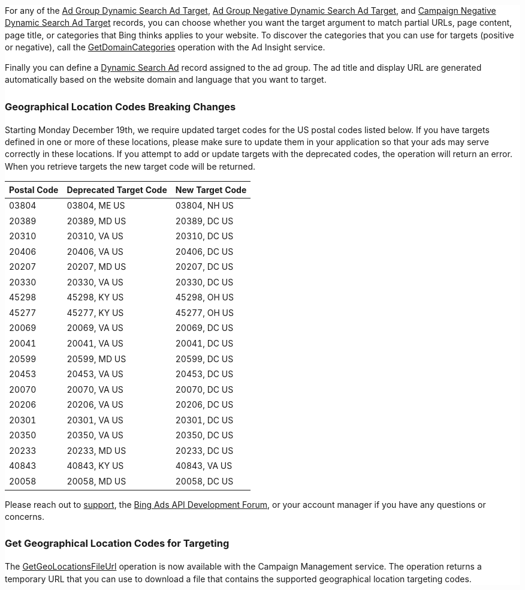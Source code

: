 For any of the [Ad Group Dynamic Search Ad Target](https://msdn.microsoft.com/library/bing-ads-bulk-ad-group-dynamic-search-ad-target-record.aspx), [Ad Group Negative Dynamic Search Ad Target](https://msdn.microsoft.com/library/bing-ads-bulk-ad-group-negative-dynamic-search-ad-target-record.aspx), and [Campaign Negative Dynamic Search Ad Target](https://msdn.microsoft.com/library/bing-ads-bulk-campaign-negative-dynamic-search-ad-target-record.aspx) records, you can choose whether you want the target argument to match partial URLs, page content, page title, or categories that Bing thinks applies to your website. To discover the categories that you can use for targets (positive or negative), call the [GetDomainCategories](https://msdn.microsoft.com/library/bing-ads-ad-insight-getdomaincategories.aspx) operation with the Ad Insight service.

Finally you can define a [Dynamic Search Ad](https://msdn.microsoft.com/library/bing-ads-bulk-dynamic-search-ad-record.aspx) record assigned to the ad group. The ad title and display URL are generated automatically based on the website domain and language that you want to target.

### <a name="geolocationsbreakingchanges_december2016"></a>Geographical Location Codes Breaking Changes
Starting Monday December 19th, we require updated target codes for the US postal codes listed below. If you have targets defined in one or more of these locations, please make sure to update them in your application so that your ads may serve correctly in these locations. If you attempt to add or update targets with the deprecated codes, the operation will return an error. When you retrieve targets the new target code will be returned.

Postal Code  |Deprecated Target Code  |New Target Code  
---------|---------|---------
03804	|03804, ME US	|03804, NH US
20389	|20389, MD US	|20389, DC US
20310	|20310, VA US	|20310, DC US
20406	|20406, VA US	|20406, DC US
20207	|20207, MD US	|20207, DC US
20330	|20330, VA US	|20330, DC US
45298	|45298, KY US	|45298, OH US
45277	|45277, KY US	|45277, OH US
20069	|20069, VA US	|20069, DC US
20041	|20041, VA US	|20041, DC US
20599	|20599, MD US	|20599, DC US
20453	|20453, VA US	|20453, DC US
20070	|20070, VA US	|20070, DC US
20206	|20206, VA US	|20206, DC US
20301	|20301, VA US	|20301, DC US
20350	|20350, VA US	|20350, DC US
20233	|20233, MD US	|20233, DC US
40843	|40843, KY US	|40843, VA US
20058	|20058, MD US	|20058, DC US

Please reach out to [support](https://advertise.bingads.microsoft.com/bing-ads-support), the [Bing Ads API Development Forum](https://social.msdn.microsoft.com/Forums/en-US/home?forum=BingAds), or your account manager if you have any questions or concerns.

### <a name="campaign_v10_geolocations_december2016"></a>Get Geographical Location Codes for Targeting
The [GetGeoLocationsFileUrl](https://msdn.microsoft.com/library/bing-ads-campaign-management-getgeolocationsfileurl.aspx) operation is now available with the Campaign Management service. The operation returns a temporary URL that you can use to download a file that contains the supported geographical location targeting codes.
